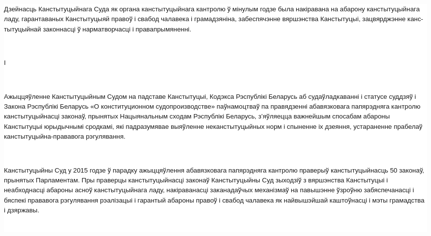 <p><span style="font-family: &quot;Arial&quot;,&quot;sans-serif&quot;; font-size: 10pt; mso-ansi-language: BE" lang="BE">Дзейнасць Канстытуцыйнага Суда як органа канстытуцыйнага кантролю ў мінулым годзе была накіравана на абарону канстытуцыйнага ладу, гарантаваных Канстытуцыяй правоў і свабод чалавека і грамадзяніна, забеспячэнне вяршэнства Канстытуцыі, зацвярджэнне канстытуцыйнай законнасці ў нарматворчасці і правапрымяненні. </span><span style="font-family: &quot;Arial&quot;,&quot;sans-serif&quot;; font-size: 10pt" lang="EN-US"></span></p>
<p><span style="font-family: &quot;Arial&quot;,&quot;sans-serif&quot;; font-size: 10pt" lang="EN-US"></span></p>
<p> </p>
<p><span style="font-family: &quot;Arial&quot;,&quot;sans-serif&quot;; font-size: 10pt" lang="EN-US">I</span></p>
<p><span style="font-family: &quot;Arial&quot;,&quot;sans-serif&quot;; font-size: 10pt; mso-ansi-language: RU"></span></p>
<p> </p>
<p><span style="font-family: &quot;Arial&quot;,&quot;sans-serif&quot;; font-size: 10pt; mso-ansi-language: RU">Ажыццяўленне Канстытуцыйным Судом на падставе Канстытуцыі, Кодэкса Рэспублікі Беларусь аб судаўладкаванні і статусе суддзяў і Закона Рэспублікі Беларусь «О конституционном судопроизводстве» паўнамоцтваў па правядзенні абавязковага папярэдняга кантролю канстытуцыйнасці законаў, прынятых Нацыянальным сходам Рэспублікі Беларусь, з’яўляецца важнейшым спосабам абароны Канстытуцыі юрыдычнымі сродкамі, які падразумявае выяўленне неканстытуцыйных норм і спыненне іх дзеяння, </span><span style="font-family: &quot;Arial&quot;,&quot;sans-serif&quot;; font-size: 10pt; mso-ansi-language: BE" lang="BE">устараненне</span><span style="font-family: &quot;Arial&quot;,&quot;sans-serif&quot;; font-size: 10pt; mso-ansi-language: RU" lang="BE"> </span><span style="font-family: &quot;Arial&quot;,&quot;sans-serif&quot;; font-size: 10pt; mso-ansi-language: RU">прабелаў канстытуцыйна-прававога рэгулявання.</span><span style="font-family: &quot;Arial&quot;,&quot;sans-serif&quot;; font-size: 10pt" lang="EN-US"></span></p>
<p><span style="font-family: &quot;Arial&quot;,&quot;sans-serif&quot;; font-size: 10pt" lang="EN-US"></span></p>
<p> </p>
<p><span style="font-family: &quot;Arial&quot;,&quot;sans-serif&quot;; font-size: 10pt; mso-ansi-language: RU">Канстытуцыйны Суд у 2015 годзе ў парадку ажыццяўлення абавязковага папярэдняга кантролю праверыў канстытуцыйнасць 50 законаў, прынятых Парламентам. Пры праверцы канстытуцыйнасці законаў Канстытуцыйны Суд зыходзіў з вяршэнства Канстытуцыі і неабходнасці абароны асноў канстытуцыйнага ладу, накіраванасці заканадаўчых механізмаў на павышэнне ўзроўню забяспечанасці і бяспекі прававога рэгулявання рэалізацыі і гарантый абароны правоў і свабод чалавека як найвышэйшай каштоўнасці і мэты грамадства і дзяржавы. </span><span style="font-family: &quot;Arial&quot;,&quot;sans-serif&quot;; font-size: 10pt" lang="EN-US"></span></p>
<p><span style="font-family: &quot;Arial&quot;,&quot;sans-serif&quot;; font-size: 10pt" lang="EN-US"></span></p>
<p> </p>